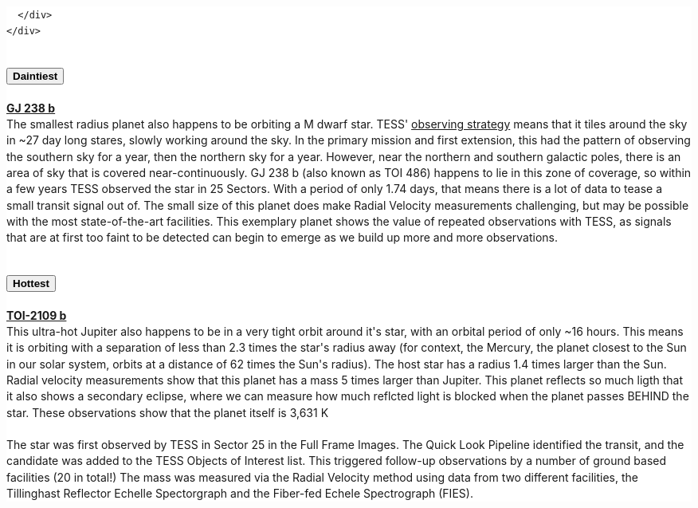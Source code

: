       </div>
    </div>
  </div>

  <div class="accordion-item">
    <h2 class="accordion-header" id="SmallestRadius">
      <button class="accordion-button collapsed" type="button" data-bs-toggle="collapse" data-bs-target="#collapseSmallestRadius" aria-expanded="true" aria-controls="collapseSmallestRadius">
        <b>Daintiest</b>
      </button>
    </h2>
    <div id="collapseSmallestRadius" class="accordion-collapse collapse" aria-labelledby="SmallestRadius" data-bs-parent="#TESS_Superlatives" style="">
      <div class="accordion-body">
        <b><a href="https://arxiv.org/pdf/2407.18199" target='blank'>GJ 238 b</a></b>
        <br>
        The smallest radius planet also happens to be orbiting a M dwarf star. TESS' <a href="https://tess.mit.edu/observations/" target='blank'>observing strategy</a> means that it tiles around the sky in ~27 day long stares, slowly working around the sky. In the primary mission and first extension, this had the pattern of observing the southern sky for a year, then the northern sky for a year. However, near the northern and southern galactic poles, there is an area of sky that is covered near-continuously. GJ 238 b (also known as TOI 486) happens to lie in this zone of coverage, so within a few years TESS observed the star in 25 Sectors. With a period of only 1.74 days, that means there is a lot of data to tease a small transit signal out of. The small size of this planet does make Radial Velocity measurements challenging, but may be possible with the most state-of-the-art facilities. This exemplary planet shows the value of repeated observations with TESS, as signals that are at first too faint to be detected can begin to emerge as we build up more and more observations. 
        </br>
      </div>
    </div>
  </div>

  <div class="accordion-item">
    <h2 class="accordion-header" id="Hottest">
      <button class="accordion-button collapsed" type="button" data-bs-toggle="collapse" data-bs-target="#collapseHottest" aria-expanded="true" aria-controls="collapseHottest">
        <b>Hottest</b>
      </button>
    </h2>
    <div id="collapseHottest" class="accordion-collapse collapse" aria-labelledby="Hottest" data-bs-parent="#TESS_Superlatives" style="">
      <div class="accordion-body">
        <b><a href="https://arxiv.org/abs/2111.12074" target='blank'>TOI-2109 b</a></b>
        <br>
        This ultra-hot Jupiter also happens to be in a very tight orbit around it's star, with an orbital period of only ~16 hours. This means it is orbiting with a separation of less than 2.3 times the star's radius away (for context, the Mercury, the planet closest to the Sun in our solar system, orbits at a distance of 62 times the Sun's radius). The host star has a radius 1.4 times larger than the Sun. Radial velocity measurements show that this planet has a mass 5 times larger than Jupiter. This planet reflects so much ligth that it also shows a secondary eclipse, where we can measure how much reflcted light is blocked when the planet passes BEHIND the star. These observations show that the planet itself is 3,631 K
        </br>
        <br>The star was first observed by TESS in Sector 25 in the Full Frame Images. The Quick Look Pipeline identified the transit, and the candidate was added to the TESS Objects of Interest list. This triggered follow-up observations by a number of ground based facilities (20 in total!) The mass was measured via the Radial Velocity method using data from two different facilities, the Tillinghast Reflector Echelle Spectorgraph and the Fiber-fed Echele Spectrograph (FIES).
        </br>
      </div>
    </div>
  </div>
